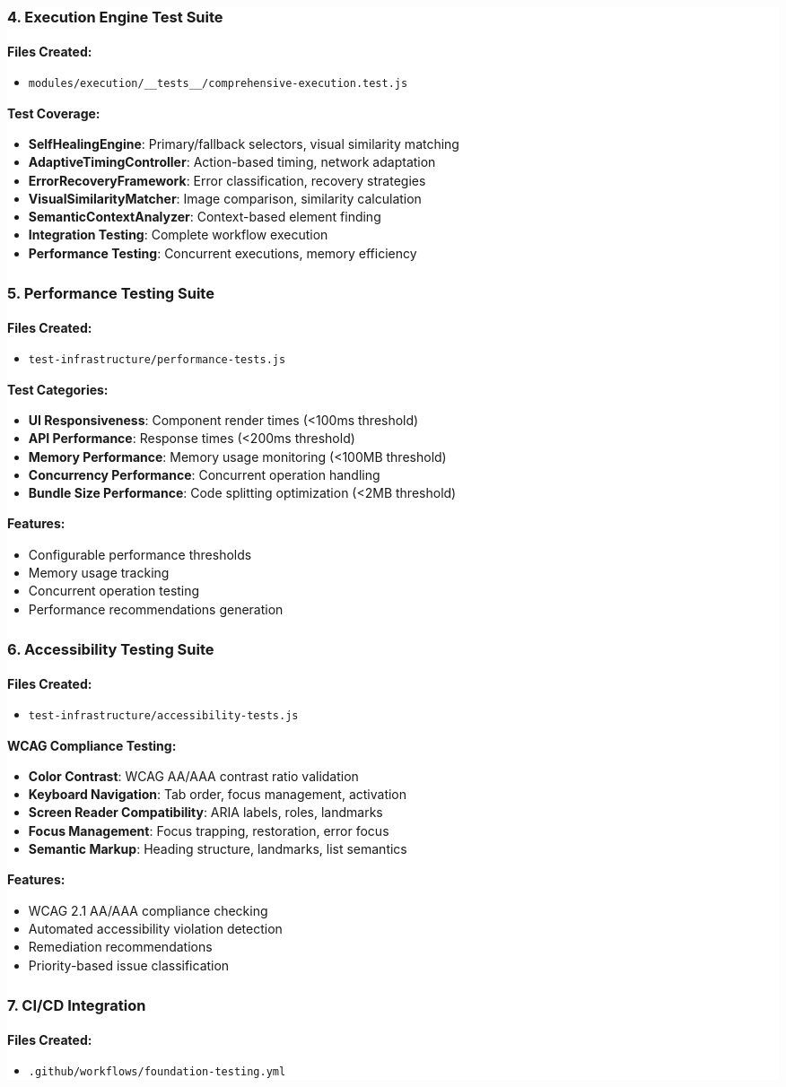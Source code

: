 ### 4. Execution Engine Test Suite

**Files Created:**
- `modules/execution/__tests__/comprehensive-execution.test.js`

**Test Coverage:**
- **SelfHealingEngine**: Primary/fallback selectors, visual similarity matching
- **AdaptiveTimingController**: Action-based timing, network adaptation
- **ErrorRecoveryFramework**: Error classification, recovery strategies
- **VisualSimilarityMatcher**: Image comparison, similarity calculation
- **SemanticContextAnalyzer**: Context-based element finding
- **Integration Testing**: Complete workflow execution
- **Performance Testing**: Concurrent executions, memory efficiency

### 5. Performance Testing Suite

**Files Created:**
- `test-infrastructure/performance-tests.js`

**Test Categories:**
- **UI Responsiveness**: Component render times (<100ms threshold)
- **API Performance**: Response times (<200ms threshold)
- **Memory Performance**: Memory usage monitoring (<100MB threshold)
- **Concurrency Performance**: Concurrent operation handling
- **Bundle Size Performance**: Code splitting optimization (<2MB threshold)

**Features:**
- Configurable performance thresholds
- Memory usage tracking
- Concurrent operation testing
- Performance recommendations generation

### 6. Accessibility Testing Suite

**Files Created:**
- `test-infrastructure/accessibility-tests.js`

**WCAG Compliance Testing:**
- **Color Contrast**: WCAG AA/AAA contrast ratio validation
- **Keyboard Navigation**: Tab order, focus management, activation
- **Screen Reader Compatibility**: ARIA labels, roles, landmarks
- **Focus Management**: Focus trapping, restoration, error focus
- **Semantic Markup**: Heading structure, landmarks, list semantics

**Features:**
- WCAG 2.1 AA/AAA compliance checking
- Automated accessibility violation detection
- Remediation recommendations
- Priority-based issue classification

### 7. CI/CD Integration

**Files Created:**
- `.github/workflows/foundation-testing.yml`
